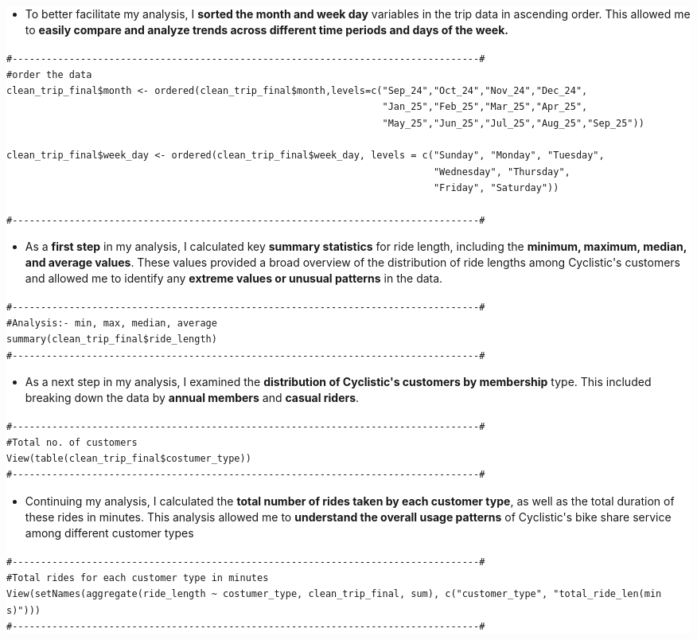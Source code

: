 -   To better facilitate my analysis, I **sorted the month and week day** variables in the trip data in ascending order. This allowed me to **easily compare and analyze trends across different time periods and days of the week.**

```{r eval=FALSE}
#----------------------------------------------------------------------------------#
#order the data
clean_trip_final$month <- ordered(clean_trip_final$month,levels=c("Sep_24","Oct_24","Nov_24","Dec_24", 
                                                                  "Jan_25","Feb_25","Mar_25","Apr_25", 
                                                                  "May_25","Jun_25","Jul_25","Aug_25","Sep_25"))

clean_trip_final$week_day <- ordered(clean_trip_final$week_day, levels = c("Sunday", "Monday", "Tuesday", 
                                                                           "Wednesday", "Thursday", 
                                                                           "Friday", "Saturday"))

#----------------------------------------------------------------------------------#
```

-   As a **first step** in my analysis, I calculated key **summary statistics** for ride length, including the **minimum, maximum, median, and average values**. These values provided a broad overview of the distribution of ride lengths among Cyclistic's customers and allowed me to identify any **extreme values or unusual patterns** in the data.

```{r eval=FALSE}
#----------------------------------------------------------------------------------#
#Analysis:- min, max, median, average
summary(clean_trip_final$ride_length)
#----------------------------------------------------------------------------------#
```

-   As a next step in my analysis, I examined the **distribution of Cyclistic's customers by membership** type. This included breaking down the data by **annual members** and **casual riders**.

```{r eval=FALSE}
#----------------------------------------------------------------------------------#
#Total no. of customers
View(table(clean_trip_final$costumer_type))
#----------------------------------------------------------------------------------#
```

-   Continuing my analysis, I calculated the **total number of rides taken by each customer type**, as well as the total duration of these rides in minutes. This analysis allowed me to **understand the overall usage patterns** of Cyclistic's bike share service among different customer types

```{r eval=FALSE}
#----------------------------------------------------------------------------------#
#Total rides for each customer type in minutes
View(setNames(aggregate(ride_length ~ costumer_type, clean_trip_final, sum), c("customer_type", "total_ride_len(mins)")))
#----------------------------------------------------------------------------------#
```
